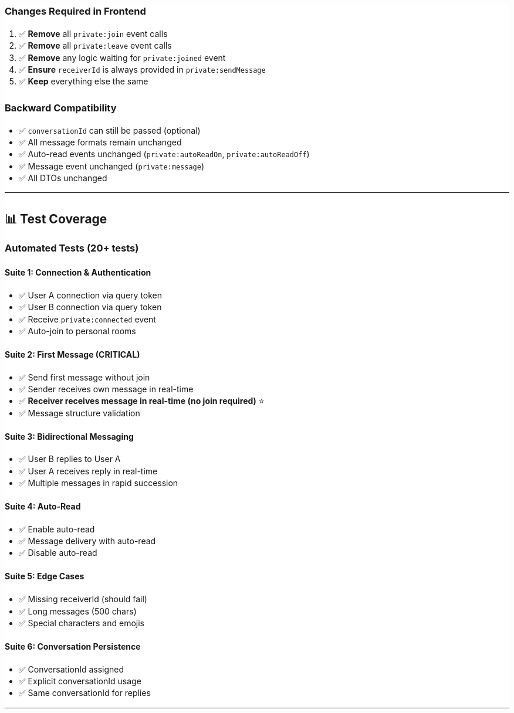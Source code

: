 ### Changes Required in Frontend

1. ✅ **Remove** all `private:join` event calls
2. ✅ **Remove** all `private:leave` event calls
3. ✅ **Remove** any logic waiting for `private:joined` event
4. ✅ **Ensure** `receiverId` is always provided in `private:sendMessage`
5. ✅ **Keep** everything else the same

### Backward Compatibility

- ✅ `conversationId` can still be passed (optional)
- ✅ All message formats remain unchanged
- ✅ Auto-read events unchanged (`private:autoReadOn`, `private:autoReadOff`)
- ✅ Message event unchanged (`private:message`)
- ✅ All DTOs unchanged

---

## 📊 Test Coverage

### Automated Tests (20+ tests)

#### Suite 1: Connection & Authentication
- ✅ User A connection via query token
- ✅ User B connection via query token
- ✅ Receive `private:connected` event
- ✅ Auto-join to personal rooms

#### Suite 2: First Message (CRITICAL)
- ✅ Send first message without join
- ✅ Sender receives own message in real-time
- ✅ **Receiver receives message in real-time (no join required)** ⭐
- ✅ Message structure validation

#### Suite 3: Bidirectional Messaging
- ✅ User B replies to User A
- ✅ User A receives reply in real-time
- ✅ Multiple messages in rapid succession

#### Suite 4: Auto-Read
- ✅ Enable auto-read
- ✅ Message delivery with auto-read
- ✅ Disable auto-read

#### Suite 5: Edge Cases
- ✅ Missing receiverId (should fail)
- ✅ Long messages (500 chars)
- ✅ Special characters and emojis

#### Suite 6: Conversation Persistence
- ✅ ConversationId assigned
- ✅ Explicit conversationId usage
- ✅ Same conversationId for replies

---